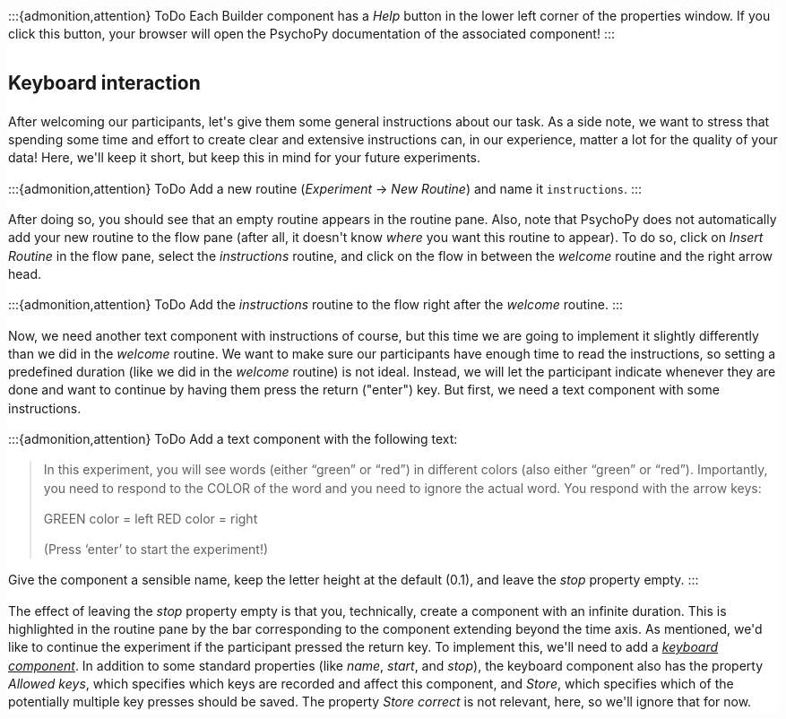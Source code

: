 :::{admonition,attention} ToDo
Each Builder component has a *Help* button in the lower left corner of the properties window. If you click this button, your browser will open the PsychoPy documentation of the associated component!
:::

## Keyboard interaction
After welcoming our participants, let's give them some general instructions about our task. As a side note, we want to stress that spending some time and effort to create clear and extensive instructions can, in our experience, matter a lot for the quality of your data! Here, we'll keep it short, but keep this in mind for your future experiments. 

:::{admonition,attention} ToDo
Add a new routine (*Experiment* &rarr; *New Routine*) and name it `instructions`. 
:::

After doing so, you should see that an empty routine appears in the routine pane. Also, note that PsychoPy does not automatically add your new routine to the flow pane (after all, it doesn't know *where* you want this routine to appear). To do so, click on *Insert Routine* in the flow pane, select the *instructions* routine, and click on the flow in between the *welcome* routine and the right arrow head.

:::{admonition,attention} ToDo
Add the *instructions* routine to the flow right after the *welcome* routine.
:::

Now, we need another text component with instructions of course, but this time we are going to implement it slightly differently than we did in the *welcome* routine. We want to make sure our participants have enough time to read the instructions, so setting a predefined duration (like we did in the *welcome* routine) is not ideal. Instead, we will let the participant indicate whenever they are done and want to continue by having them press the return ("enter") key. But first, we need a text component with some instructions. 

:::{admonition,attention} ToDo
Add a text component with the following text: 

> In this experiment, you will see words (either “green” or “red”) in different colors (also either “green” or “red”).
> Importantly, you need to respond to the COLOR of the word and you need to ignore the actual word. You respond with the arrow keys:
>
> GREEN color = left
> RED color = right
>
> (Press ‘enter’ to start the experiment!)

Give the component a sensible name, keep the letter height at the default (0.1), and leave the *stop* property empty.
:::

The effect of leaving the *stop* property empty is that you, technically, create a component with an infinite duration. This is highlighted in the routine pane by the bar corresponding to the component extending beyond the time axis. As mentioned, we'd like to continue the experiment if the participant pressed the return key. To implement this, we'll need to add a [*keyboard component*](https://www.psychopy.org/builder/components/keyboard.html). In addition to some standard properties (like *name*, *start*, and *stop*), the keyboard component also has the property *Allowed keys*, which specifies which keys are recorded and affect this component, and *Store*, which specifies which of the potentially multiple key presses should be saved. The property *Store correct* is not relevant, here, so we'll ignore that for now. 
